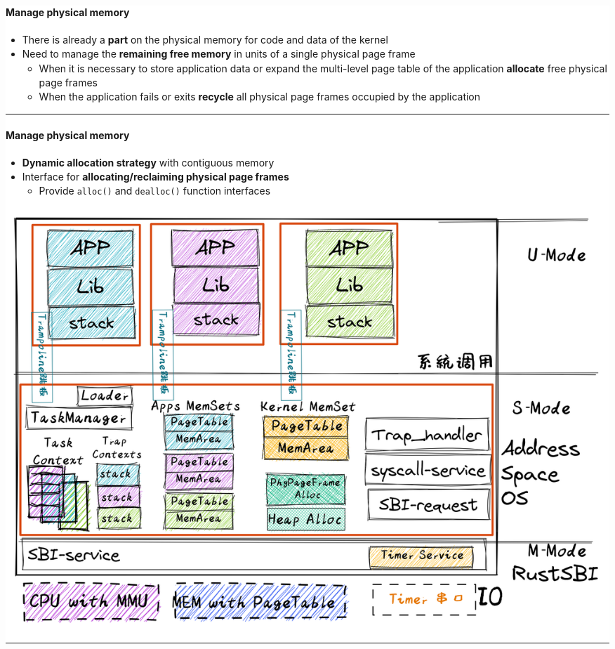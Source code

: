 
#### Manage physical memory

- There is already a **part** on the physical memory for code and data of the kernel
- Need to manage the **remaining free memory** in units of a single physical page frame
   - When it is necessary to store application data or expand the multi-level page table of the application **allocate** free physical page frames
   - When the application fails or exits **recycle** all physical page frames occupied by the application


---
#### Manage physical memory
- **Dynamic allocation strategy** with contiguous memory
- Interface for **allocating/reclaiming physical page frames**
   - Provide ``alloc()`` and ``dealloc()`` function interfaces

![bg right:49% 100%](figs/addr-space-os-detail.png)

---
<style scoped>
{
  font-size: 26px
}
</style>

